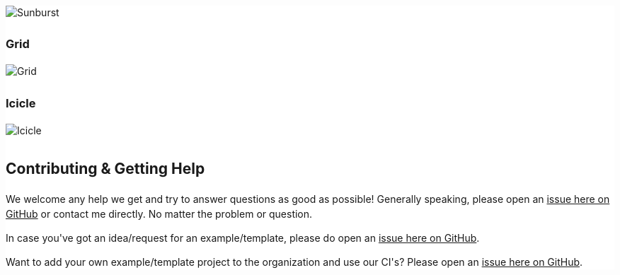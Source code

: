![Sunburst](https://codecov.io/gh/rust-multiplatform/Graphical-Engine-Template/branch/main/graphs/sunburst.svg?token=XpGvuQVirP)

### Grid

![Grid](https://codecov.io/gh/rust-multiplatform/Graphical-Engine-Template/branch/main/graphs/tree.svg?token=XpGvuQVirP)

### Icicle

![Icicle](https://codecov.io/gh/rust-multiplatform/Graphical-Engine-Template/branch/main/graphs/icicle.svg?token=XpGvuQVirP)

## Contributing & Getting Help

We welcome any help we get and try to answer questions as good as possible!
Generally speaking, please open an [issue here on GitHub](issues/new) or contact me directly.
No matter the problem or question.

In case you've got an idea/request for an example/template, please do open an [issue here on GitHub](issues/new).

Want to add your own example/template project to the organization and use our CI's?
Please open an [issue here on GitHub](issues/new).
